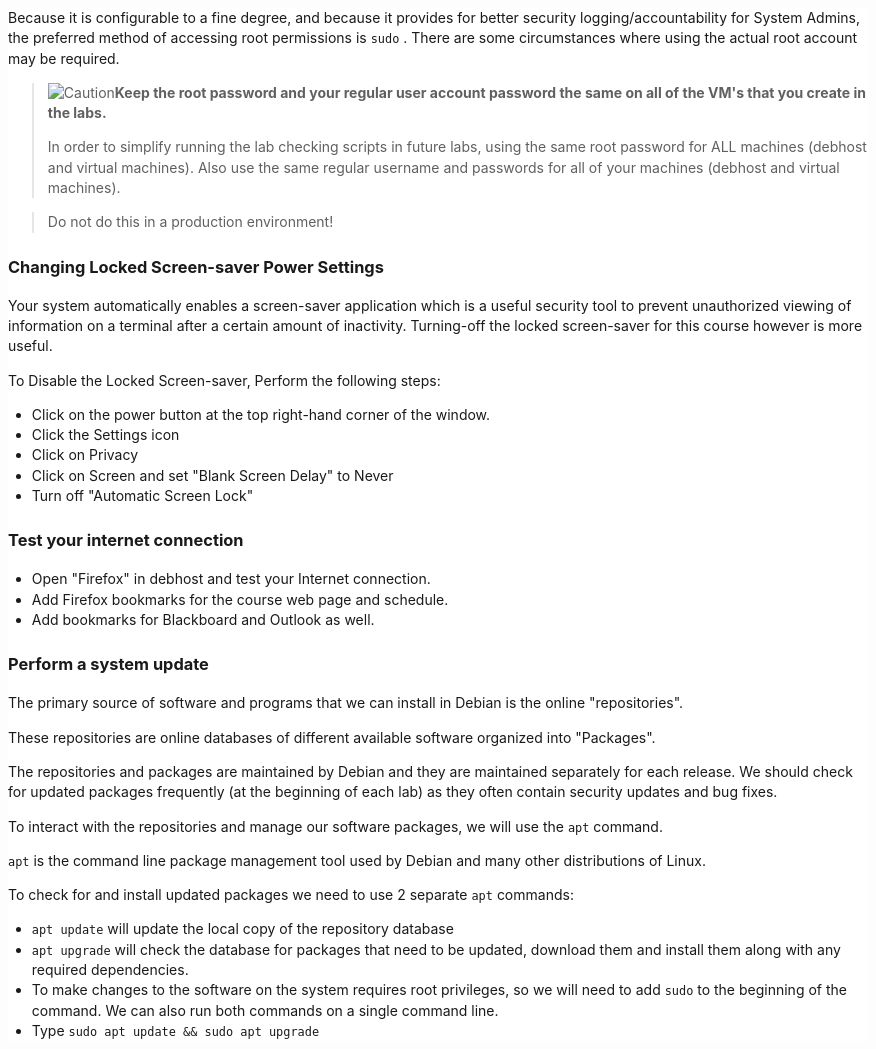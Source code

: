 Because it is configurable to a fine degree, and because it provides for better security logging/accountability for System Admins, the preferred method of accessing root permissions is `sudo` . There are some circumstances where using the actual root account may be required.

> ![Caution](/img/caution.png)**Keep the root password and your regular user account password the same on all of the VM's that you create in the labs.**
>
> In order to simplify running the lab checking scripts in future labs, using the same root password for ALL machines (debhost and virtual machines). Also use the same regular username and passwords for all of your machines (debhost and virtual machines).

> Do not do this in a production environment!

### **Changing Locked Screen-saver Power Settings**

Your system automatically enables a screen-saver application which is a useful security tool to prevent unauthorized viewing of information on a terminal after a certain amount of inactivity. Turning-off the locked screen-saver for this course however is more useful.

To Disable the Locked Screen-saver, Perform the following steps:

- Click on the power button at the top right-hand corner of the window.
- Click the Settings icon
- Click on Privacy
- Click on Screen and set "Blank Screen Delay" to Never
- Turn off "Automatic Screen Lock"

### **Test your internet connection**

- Open "Firefox" in debhost and test your Internet connection.
- Add Firefox bookmarks for the course web page and schedule.
- Add bookmarks for Blackboard and Outlook as well.

### **Perform a system update**

The primary source of software and programs that we can install in Debian is the online "repositories".

These repositories are online databases of different available software organized into "Packages".

The repositories and packages are maintained by Debian and they are maintained separately for each release.
We should check for updated packages frequently (at the beginning of each lab) as they often contain security updates and bug fixes.

To interact with the repositories and manage our software packages, we will use the `apt` command.

`apt` is the command line package management tool used by Debian and many other distributions of Linux.

To check for and install updated packages we need to use 2 separate `apt` commands:

- `apt update` will update the local copy of the repository database
- `apt upgrade` will check the database for packages that need to be updated, download them and install them along with any required dependencies.
- To make changes to the software on the system requires root privileges, so we will need to add `sudo` to the beginning of the command.
  We can also run both commands on a single command line.
- Type `sudo apt update && sudo apt upgrade`
